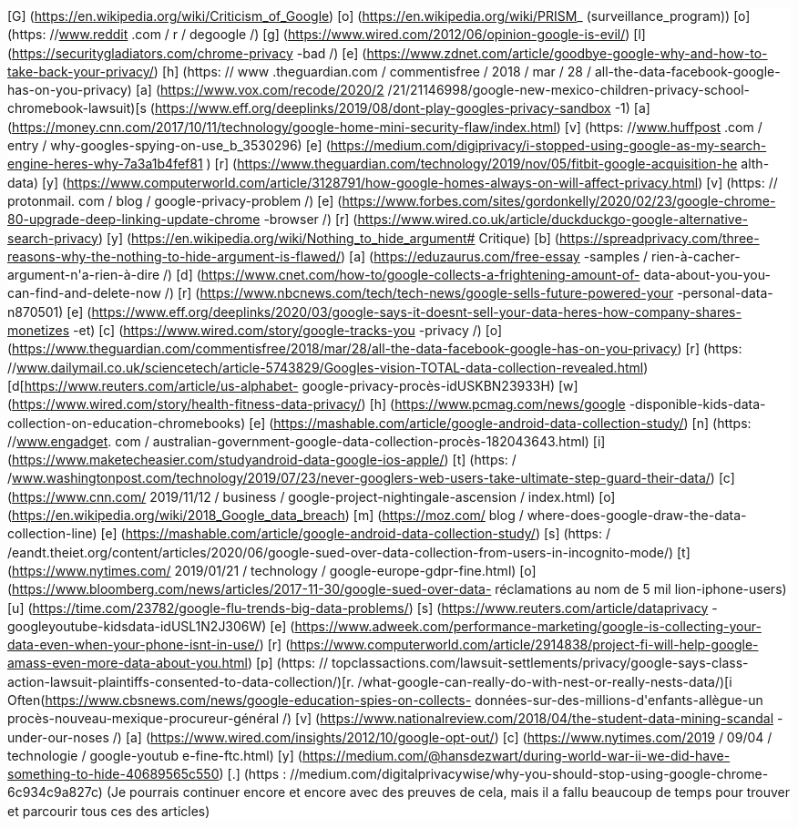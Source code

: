 [G] (https://en.wikipedia.org/wiki/Criticism_of_Google) [o] (https://en.wikipedia.org/wiki/PRISM_ (surveillance_program)) [o] (https: //www.reddit .com / r / degoogle /) [g] (https://www.wired.com/2012/06/opinion-google-is-evil/) [l] (https://securitygladiators.com/chrome-privacy -bad /) [e] (https://www.zdnet.com/article/goodbye-google-why-and-how-to-take-back-your-privacy/) [h] (https: // www .theguardian.com / commentisfree / 2018 / mar / 28 / all-the-data-facebook-google-has-on-you-privacy) [a] (https://www.vox.com/recode/2020/2 /21/21146998/google-new-mexico-children-privacy-school-chromebook-lawsuit)[s </font>(https://www.eff.org/deeplinks/2019/08/dont-play-googles-privacy-sandbox -1) [a] (https://money.cnn.com/2017/10/11/technology/google-home-mini-security-flaw/index.html) [v] (https: //www.huffpost .com / entry / why-googles-spying-on-use_b_3530296) [e] (https://medium.com/digiprivacy/i-stopped-using-google-as-my-search-engine-heres-why-7a3a1b4fef81 ) [r] (https://www.theguardian.com/technology/2019/nov/05/fitbit-google-acquisition-he alth-data) [y] (https://www.computerworld.com/article/3128791/how-google-homes-always-on-will-affect-privacy.html) [v] (https: // protonmail. com / blog / google-privacy-problem /) [e] (https://www.forbes.com/sites/gordonkelly/2020/02/23/google-chrome-80-upgrade-deep-linking-update-chrome -browser /) [r] (https://www.wired.co.uk/article/duckduckgo-google-alternative-search-privacy) [y] (https://en.wikipedia.org/wiki/Nothing_to_hide_argument# Critique) [b] (https://spreadprivacy.com/three-reasons-why-the-nothing-to-hide-argument-is-flawed/) [a] (https://eduzaurus.com/free-essay -samples / rien-à-cacher-argument-n'a-rien-à-dire /) [d] (https://www.cnet.com/how-to/google-collects-a-frightening-amount-of- data-about-you-you-can-find-and-delete-now /) [r] (https://www.nbcnews.com/tech/tech-news/google-sells-future-powered-your -personal-data-n870501) [e] (https://www.eff.org/deeplinks/2020/03/google-says-it-doesnt-sell-your-data-heres-how-company-shares-monetizes -et) [c] (https://www.wired.com/story/google-tracks-you -privacy /) [o] (https://www.theguardian.com/commentisfree/2018/mar/28/all-the-data-facebook-google-has-on-you-privacy) [r] (https: //www.dailymail.co.uk/sciencetech/article-5743829/Googles-vision-TOTAL-data-collection-revealed.html)[d[https://www.reuters.com/article/us-alphabet- google-privacy-procès-idUSKBN23933H) [w] (https://www.wired.com/story/health-fitness-data-privacy/) [h] (https://www.pcmag.com/news/google -disponible-kids-data-collection-on-education-chromebooks) [e] (https://mashable.com/article/google-android-data-collection-study/) [n] (https: //www.engadget. com / australian-government-google-data-collection-procès-182043643.html) [i] (https://www.maketecheasier.com/studyandroid-data-google-ios-apple/) [t] (https: / /www.washingtonpost.com/technology/2019/07/23/never-googlers-web-users-take-ultimate-step-guard-their-data/) [c] (https://www.cnn.com/ 2019/11/12 / business / google-project-nightingale-ascension / index.html) [o] (https://en.wikipedia.org/wiki/2018_Google_data_breach) [m] (https://moz.com/ blog / where-does-google-draw-the-data-collection-line) [e] (https://mashable.com/article/google-android-data-collection-study/) [s] (https: / /eandt.theiet.org/content/articles/2020/06/google-sued-over-data-collection-from-users-in-incognito-mode/) [t] (https://www.nytimes.com/ 2019/01/21 / technology / google-europe-gdpr-fine.html) [o] (https://www.bloomberg.com/news/articles/2017-11-30/google-sued-over-data- réclamations au nom de 5 mil lion-iphone-users) [u] (https://time.com/23782/google-flu-trends-big-data-problems/) [s] (https://www.reuters.com/article/dataprivacy -googleyoutube-kidsdata-idUSL1N2J306W) [e] (https://www.adweek.com/performance-marketing/google-is-collecting-your-data-even-when-your-phone-isnt-in-use/) [r] (https://www.computerworld.com/article/2914838/project-fi-will-help-google-amass-even-more-data-about-you.html) [p] (https: // topclassactions.com/lawsuit-settlements/privacy/google-says-class-action-lawsuit-plaintiffs-consented-to-data-collection/)[r. /what-google-can-really-do-with-nest-or-really-nests-data/)[i Often(https://www.cbsnews.com/news/google-education-spies-on-collects- données-sur-des-millions-d'enfants-allègue-un procès-nouveau-mexique-procureur-général /) [v] (https://www.nationalreview.com/2018/04/the-student-data-mining-scandal -under-our-noses /) [a] (https://www.wired.com/insights/2012/10/google-opt-out/) [c] (https://www.nytimes.com/2019 / 09/04 / technologie / google-youtub e-fine-ftc.html) [y] (https://medium.com/@hansdezwart/during-world-war-ii-we-did-have-something-to-hide-40689565c550) [.] (https : //medium.com/digitalprivacywise/why-you-should-stop-using-google-chrome-6c934c9a827c) (Je pourrais continuer encore et encore avec des preuves de cela, mais il a fallu beaucoup de temps pour trouver et parcourir tous ces des articles)
